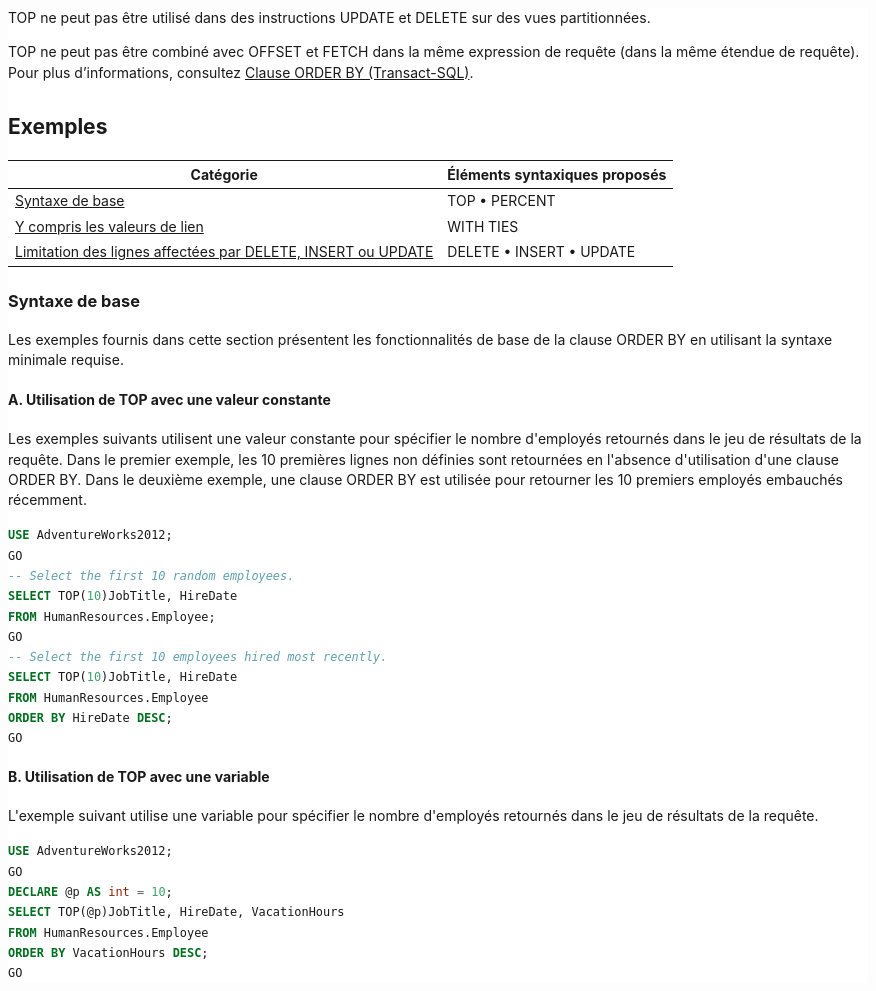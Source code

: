  TOP ne peut pas être utilisé dans des instructions UPDATE et DELETE sur des vues partitionnées.  
  
 TOP ne peut pas être combiné avec OFFSET et FETCH dans la même expression de requête (dans la même étendue de requête). Pour plus d’informations, consultez [Clause ORDER BY &#40;Transact-SQL&#41;](../../t-sql/queries/select-order-by-clause-transact-sql.md).  
  
## <a name="examples"></a>Exemples  
  
|Catégorie|Éléments syntaxiques proposés|  
|--------------|------------------------------|  
|[Syntaxe de base](#BasicSyntax)|TOP • PERCENT|  
|[Y compris les valeurs de lien](#tie)|WITH TIES|  
|[Limitation des lignes affectées par DELETE, INSERT ou UPDATE](#DML)|DELETE • INSERT • UPDATE|  
  
###  <a name="BasicSyntax"></a> Syntaxe de base  
 Les exemples fournis dans cette section présentent les fonctionnalités de base de la clause ORDER BY en utilisant la syntaxe minimale requise.  
  
#### <a name="a-using-top-with-a-constant-value"></a>A. Utilisation de TOP avec une valeur constante  
 Les exemples suivants utilisent une valeur constante pour spécifier le nombre d'employés retournés dans le jeu de résultats de la requête. Dans le premier exemple, les 10 premières lignes non définies sont retournées en l'absence d'utilisation d'une clause ORDER BY. Dans le deuxième exemple, une clause ORDER BY est utilisée pour retourner les 10 premiers employés embauchés récemment.  
  
```sql  
USE AdventureWorks2012;  
GO  
-- Select the first 10 random employees.  
SELECT TOP(10)JobTitle, HireDate  
FROM HumanResources.Employee;  
GO  
-- Select the first 10 employees hired most recently.  
SELECT TOP(10)JobTitle, HireDate  
FROM HumanResources.Employee  
ORDER BY HireDate DESC;  
GO  
```  
  
#### <a name="b-using-top-with-a-variable"></a>B. Utilisation de TOP avec une variable  
 L'exemple suivant utilise une variable pour spécifier le nombre d'employés retournés dans le jeu de résultats de la requête.  
  
```sql  
USE AdventureWorks2012;  
GO  
DECLARE @p AS int = 10;  
SELECT TOP(@p)JobTitle, HireDate, VacationHours  
FROM HumanResources.Employee  
ORDER BY VacationHours DESC;  
GO  
```  
  